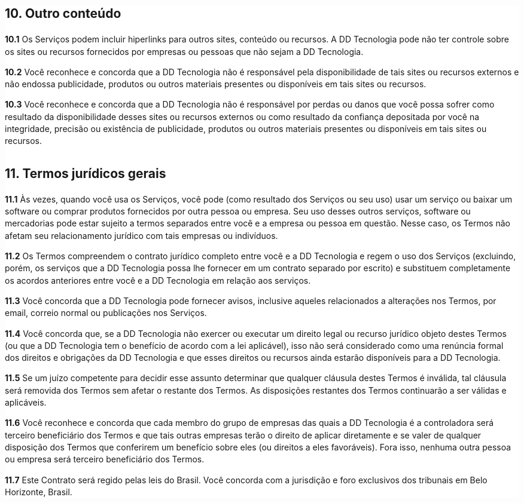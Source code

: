 ## 10. Outro conteúdo

**10.1** Os Serviços podem incluir hiperlinks para outros sites, conteúdo ou recursos. A DD Tecnologia pode não ter controle sobre os sites ou recursos fornecidos por empresas ou pessoas que não sejam a DD Tecnologia.

**10.2** Você reconhece e concorda que a DD Tecnologia não é responsável pela disponibilidade de tais sites ou recursos externos e não endossa publicidade, produtos ou outros materiais presentes ou disponíveis em tais sites ou recursos.

**10.3** Você reconhece e concorda que a DD Tecnologia não é responsável por perdas ou danos que você possa sofrer como resultado da disponibilidade desses sites ou recursos externos ou como resultado da confiança depositada por você na integridade, precisão ou existência de publicidade, produtos ou outros materiais presentes ou disponíveis em tais sites ou recursos.

## 11. Termos jurídicos gerais

**11.1** Às vezes, quando você usa os Serviços, você pode (como resultado dos Serviços ou seu uso) usar um serviço ou baixar um software ou comprar produtos fornecidos por outra pessoa ou empresa. Seu uso desses outros serviços, software ou mercadorias pode estar sujeito a termos separados entre você e a empresa ou pessoa em questão. Nesse caso, os Termos não afetam seu relacionamento jurídico com tais empresas ou indivíduos.

**11.2** Os Termos compreendem o contrato jurídico completo entre você e a DD Tecnologia e regem o uso dos Serviços (excluindo, porém, os serviços que a DD Tecnologia possa lhe fornecer em um contrato separado por escrito) e substituem completamente os acordos anteriores entre você e a DD Tecnologia em relação aos serviços.

**11.3** Você concorda que a DD Tecnologia pode fornecer avisos, inclusive aqueles relacionados a alterações nos Termos, por email, correio normal ou publicações nos Serviços.

**11.4** Você concorda que, se a DD Tecnologia não exercer ou executar um direito legal ou recurso jurídico objeto destes Termos (ou que a DD Tecnologia tem o benefício de acordo com a lei aplicável), isso não será considerado como uma renúncia formal dos direitos e obrigações da DD Tecnologia e que esses direitos ou recursos ainda estarão disponíveis para a DD Tecnologia.

**11.5** Se um juízo competente para decidir esse assunto determinar que qualquer cláusula destes Termos é inválida, tal cláusula será removida dos Termos sem afetar o restante dos Termos. As disposições restantes dos Termos continuarão a ser válidas e aplicáveis.

**11.6** Você reconhece e concorda que cada membro do grupo de empresas das quais a DD Tecnologia é a controladora será terceiro beneficiário dos Termos e que tais outras empresas terão o direito de aplicar diretamente e se valer de qualquer disposição dos Termos que conferirem um benefício sobre eles (ou direitos a eles favoráveis). Fora isso, nenhuma outra pessoa ou empresa será terceiro beneficiário dos Termos.

**11.7** Este Contrato será regido pelas leis do Brasil. Você concorda com a jurisdição e foro exclusivos dos tribunais em Belo Horizonte, Brasil.

